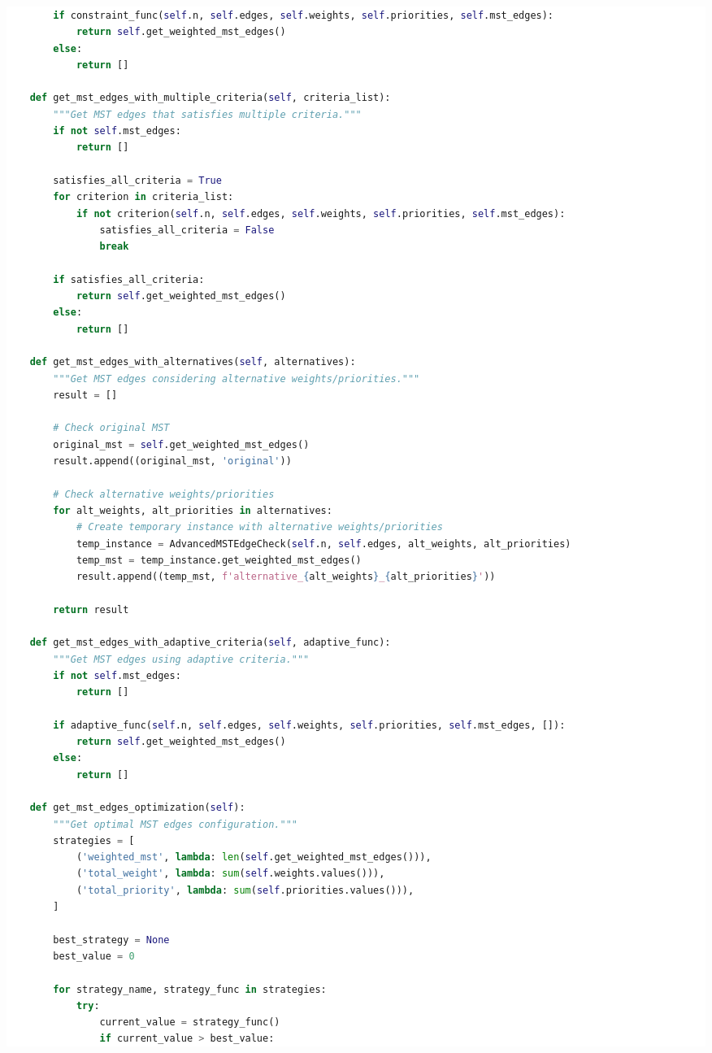 ```python
        if constraint_func(self.n, self.edges, self.weights, self.priorities, self.mst_edges):
            return self.get_weighted_mst_edges()
        else:
            return []
    
    def get_mst_edges_with_multiple_criteria(self, criteria_list):
        """Get MST edges that satisfies multiple criteria."""
        if not self.mst_edges:
            return []
        
        satisfies_all_criteria = True
        for criterion in criteria_list:
            if not criterion(self.n, self.edges, self.weights, self.priorities, self.mst_edges):
                satisfies_all_criteria = False
                break
        
        if satisfies_all_criteria:
            return self.get_weighted_mst_edges()
        else:
            return []
    
    def get_mst_edges_with_alternatives(self, alternatives):
        """Get MST edges considering alternative weights/priorities."""
        result = []
        
        # Check original MST
        original_mst = self.get_weighted_mst_edges()
        result.append((original_mst, 'original'))
        
        # Check alternative weights/priorities
        for alt_weights, alt_priorities in alternatives:
            # Create temporary instance with alternative weights/priorities
            temp_instance = AdvancedMSTEdgeCheck(self.n, self.edges, alt_weights, alt_priorities)
            temp_mst = temp_instance.get_weighted_mst_edges()
            result.append((temp_mst, f'alternative_{alt_weights}_{alt_priorities}'))
        
        return result
    
    def get_mst_edges_with_adaptive_criteria(self, adaptive_func):
        """Get MST edges using adaptive criteria."""
        if not self.mst_edges:
            return []
        
        if adaptive_func(self.n, self.edges, self.weights, self.priorities, self.mst_edges, []):
            return self.get_weighted_mst_edges()
        else:
            return []
    
    def get_mst_edges_optimization(self):
        """Get optimal MST edges configuration."""
        strategies = [
            ('weighted_mst', lambda: len(self.get_weighted_mst_edges())),
            ('total_weight', lambda: sum(self.weights.values())),
            ('total_priority', lambda: sum(self.priorities.values())),
        ]
        
        best_strategy = None
        best_value = 0
        
        for strategy_name, strategy_func in strategies:
            try:
                current_value = strategy_func()
                if current_value > best_value:
```
